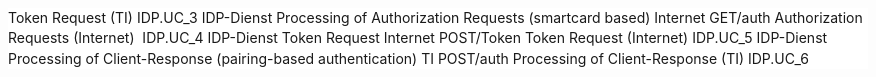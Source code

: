 </td><td>
Token Request (TI)

</td></tr><tr><td>
IDP.UC_3

</td><td>
IDP-Dienst

</td><td>
Processing of Authorization Requests (smartcard based)

</td><td>
Internet

</td><td>
GET/auth

</td><td>
Authorization Requests (Internet) 

</td></tr><tr><td>
IDP.UC_4

</td><td>
IDP-Dienst

</td><td>
Token Request

</td><td>
Internet

</td><td>
POST/Token

</td><td>
Token Request (Internet)

</td></tr><tr><td>
IDP.UC_5

</td><td>
IDP-Dienst

</td><td>
Processing of Client-Response (pairing-based authentication)

</td><td>
TI

</td><td>
POST/auth

</td><td>
Processing of Client-Response (TI)

</td></tr><tr><td>
IDP.UC_6
